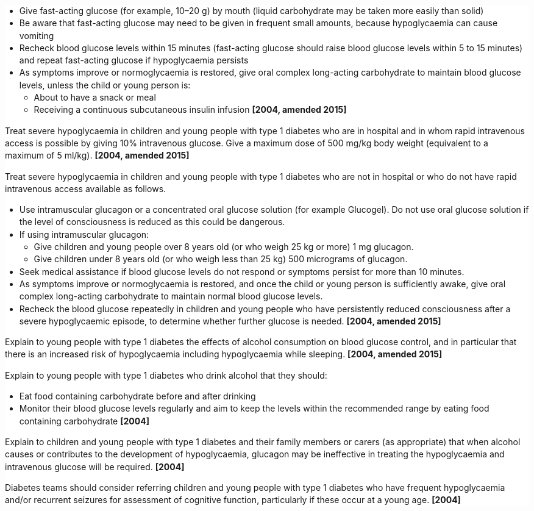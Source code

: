 
  * Give fast-acting glucose (for example, 10–20 g) by mouth (liquid carbohydrate may be taken more easily than solid) 
  * Be aware that fast-acting glucose may need to be given in frequent small amounts, because hypoglycaemia can cause vomiting 
  * Recheck blood glucose levels within 15 minutes (fast-acting glucose should raise blood glucose levels within 5 to 15 minutes) and repeat fast-acting glucose if hypoglycaemia persists 
  * As symptoms improve or normoglycaemia is restored, give oral complex long-acting carbohydrate to maintain blood glucose levels, unless the child or young person is: 
    * About to have a snack or meal 
    * Receiving a continuous subcutaneous insulin infusion **[2004, amended 2015]**




Treat severe hypoglycaemia in children and young people with type 1 diabetes who are in hospital and in whom rapid intravenous access is possible by giving 10% intravenous glucose. Give a maximum dose of 500 mg/kg body weight (equivalent to a maximum of 5 ml/kg). **[2004, amended 2015]**


Treat severe hypoglycaemia in children and young people with type 1 diabetes who are not in hospital or who do not have rapid intravenous access available as follows. 


  * Use intramuscular glucagon or a concentrated oral glucose solution (for example Glucogel). Do not use oral glucose solution if the level of consciousness is reduced as this could be dangerous. 
  * If using intramuscular glucagon: 
    * Give children and young people over 8 years old (or who weigh 25 kg or more) 1 mg glucagon. 
    * Give children under 8 years old (or who weigh less than 25 kg) 500 micrograms of glucagon. 
  * Seek medical assistance if blood glucose levels do not respond or symptoms persist for more than 10 minutes. 
  * As symptoms improve or normoglycaemia is restored, and once the child or young person is sufficiently awake, give oral complex long-acting carbohydrate to maintain normal blood glucose levels. 
  * Recheck the blood glucose repeatedly in children and young people who have persistently reduced consciousness after a severe hypoglycaemic episode, to determine whether further glucose is needed. **[2004, amended 2015]**




Explain to young people with type 1 diabetes the effects of alcohol consumption on blood glucose control, and in particular that there is an increased risk of hypoglycaemia including hypoglycaemia while sleeping. **[2004, amended 2015]**


Explain to young people with type 1 diabetes who drink alcohol that they should: 


  * Eat food containing carbohydrate before and after drinking 
  * Monitor their blood glucose levels regularly and aim to keep the levels within the recommended range by eating food containing carbohydrate **[2004]**




Explain to children and young people with type 1 diabetes and their family members or carers (as appropriate) that when alcohol causes or contributes to the development of hypoglycaemia, glucagon may be ineffective in treating the hypoglycaemia and intravenous glucose will be required. **[2004]**


Diabetes teams should consider referring children and young people with type 1 diabetes who have frequent hypoglycaemia and/or recurrent seizures for assessment of cognitive function, particularly if these occur at a young age. **[2004]**
